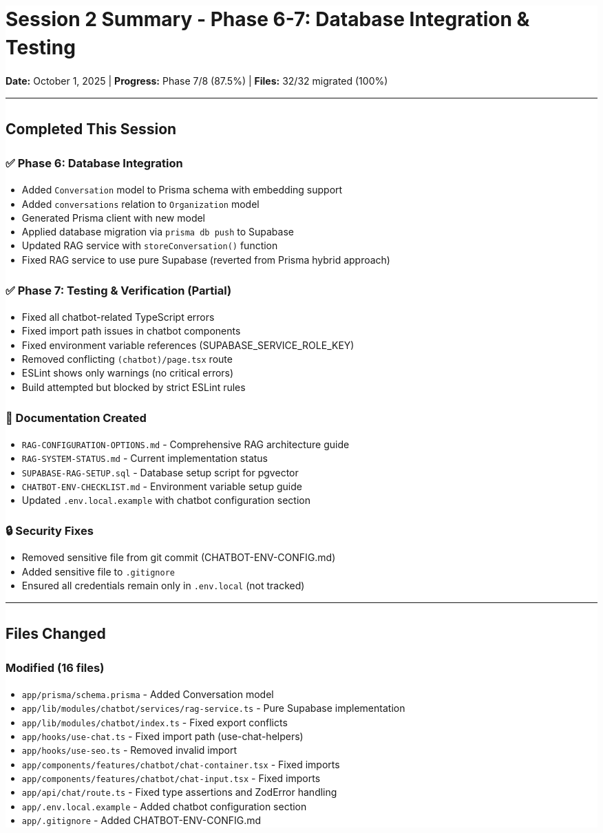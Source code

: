 # Session 2 Summary - Phase 6-7: Database Integration & Testing

**Date:** October 1, 2025 | **Progress:** Phase 7/8 (87.5%) | **Files:** 32/32 migrated (100%)

---

## Completed This Session

### ✅ Phase 6: Database Integration
- Added `Conversation` model to Prisma schema with embedding support
- Added `conversations` relation to `Organization` model
- Generated Prisma client with new model
- Applied database migration via `prisma db push` to Supabase
- Updated RAG service with `storeConversation()` function
- Fixed RAG service to use pure Supabase (reverted from Prisma hybrid approach)

### ✅ Phase 7: Testing & Verification (Partial)
- Fixed all chatbot-related TypeScript errors
- Fixed import path issues in chatbot components
- Fixed environment variable references (SUPABASE_SERVICE_ROLE_KEY)
- Removed conflicting `(chatbot)/page.tsx` route
- ESLint shows only warnings (no critical errors)
- Build attempted but blocked by strict ESLint rules

### 📄 Documentation Created
- `RAG-CONFIGURATION-OPTIONS.md` - Comprehensive RAG architecture guide
- `RAG-SYSTEM-STATUS.md` - Current implementation status
- `SUPABASE-RAG-SETUP.sql` - Database setup script for pgvector
- `CHATBOT-ENV-CHECKLIST.md` - Environment variable setup guide
- Updated `.env.local.example` with chatbot configuration section

### 🔒 Security Fixes
- Removed sensitive file from git commit (CHATBOT-ENV-CONFIG.md)
- Added sensitive file to `.gitignore`
- Ensured all credentials remain only in `.env.local` (not tracked)

---

## Files Changed

### Modified (16 files)
- `app/prisma/schema.prisma` - Added Conversation model
- `app/lib/modules/chatbot/services/rag-service.ts` - Pure Supabase implementation
- `app/lib/modules/chatbot/index.ts` - Fixed export conflicts
- `app/hooks/use-chat.ts` - Fixed import path (use-chat-helpers)
- `app/hooks/use-seo.ts` - Removed invalid import
- `app/components/features/chatbot/chat-container.tsx` - Fixed imports
- `app/components/features/chatbot/chat-input.tsx` - Fixed imports
- `app/api/chat/route.ts` - Fixed type assertions and ZodError handling
- `app/.env.local.example` - Added chatbot configuration section
- `app/.gitignore` - Added CHATBOT-ENV-CONFIG.md
